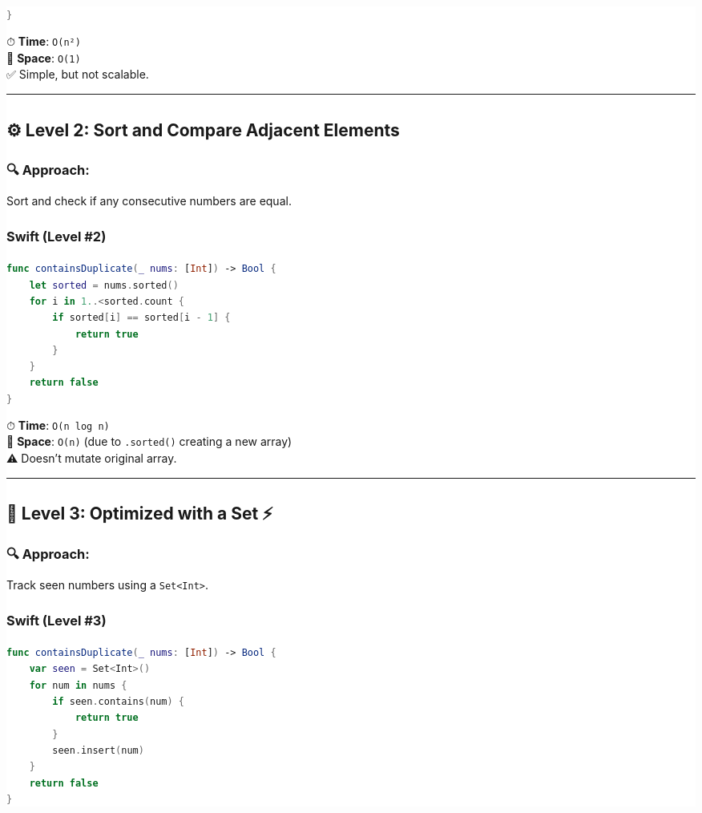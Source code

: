 ```swift
}
```

⏱ **Time**: `O(n²)`  
🧠 **Space**: `O(1)`  
✅ Simple, but not scalable.

---

## ⚙️ Level 2: Sort and Compare Adjacent Elements

### 🔍 Approach:
Sort and check if any consecutive numbers are equal.
### Swift (Level #2)
```swift
func containsDuplicate(_ nums: [Int]) -> Bool {
    let sorted = nums.sorted()
    for i in 1..<sorted.count {
        if sorted[i] == sorted[i - 1] {
            return true
        }
    }
    return false
}
```

⏱ **Time**: `O(n log n)`  
🧠 **Space**: `O(n)` (due to `.sorted()` creating a new array)  
⚠️ Doesn’t mutate original array.

---

## 🚀 Level 3: Optimized with a Set ⚡

### 🔍 Approach:
Track seen numbers using a `Set<Int>`.
### Swift (Level #3)
```swift
func containsDuplicate(_ nums: [Int]) -> Bool {
    var seen = Set<Int>()
    for num in nums {
        if seen.contains(num) {
            return true
        }
        seen.insert(num)
    }
    return false
}
```
